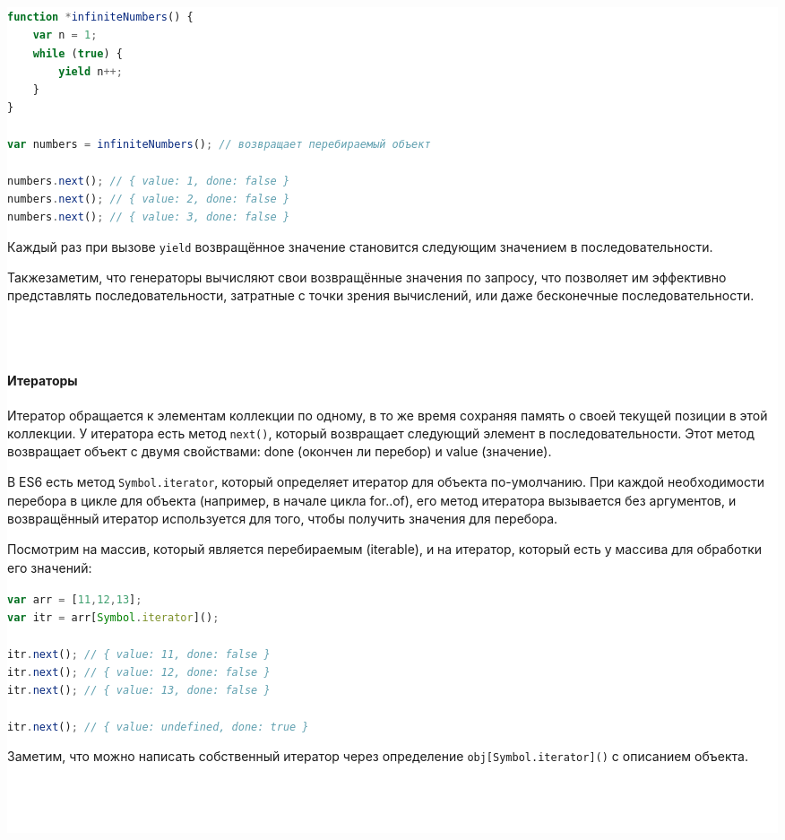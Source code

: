 ```js
function *infiniteNumbers() {
    var n = 1;
    while (true) {
        yield n++;
    }
}

var numbers = infiniteNumbers(); // возвращает перебираемый объект

numbers.next(); // { value: 1, done: false }
numbers.next(); // { value: 2, done: false }
numbers.next(); // { value: 3, done: false }
```

Каждый раз при вызове `yield` возвращённое значение становится следующим значением в последовательности.

Такжезаметим, что генераторы вычисляют свои возвращённые значения по запросу, что позволяет им эффективно представлять последовательности, затратные с точки зрения вычислений, или даже бесконечные последовательности.

<br/><br/>


#### Итераторы <a name="iterators"></a>

Итератор обращается к элементам коллекции по одному, в то же время сохраняя память о своей текущей позиции в этой коллекции. У итератора есть метод `next()`, который возвращает следующий элемент в последовательности. Этот метод возвращает объект с двумя свойствами: done (окончен ли перебор) и value (значение).

В ES6 есть метод `Symbol.iterator`, который определяет итератор для объекта по-умолчанию. При каждой необходимости перебора в цикле для объекта (например, в начале цикла for..of), его метод итератора вызывается без аргументов, и возвращённый итератор используется для того, чтобы получить значения для перебора.

Посмотрим на массив, который является перебираемым (iterable), и на итератор, который есть у массива для обработки его значений:

```js
var arr = [11,12,13];
var itr = arr[Symbol.iterator]();

itr.next(); // { value: 11, done: false }
itr.next(); // { value: 12, done: false }
itr.next(); // { value: 13, done: false }

itr.next(); // { value: undefined, done: true }
```

Заметим, что можно написать собственный итератор через определение `obj[Symbol.iterator]()` с описанием объекта.


<br/><br/><br/>
